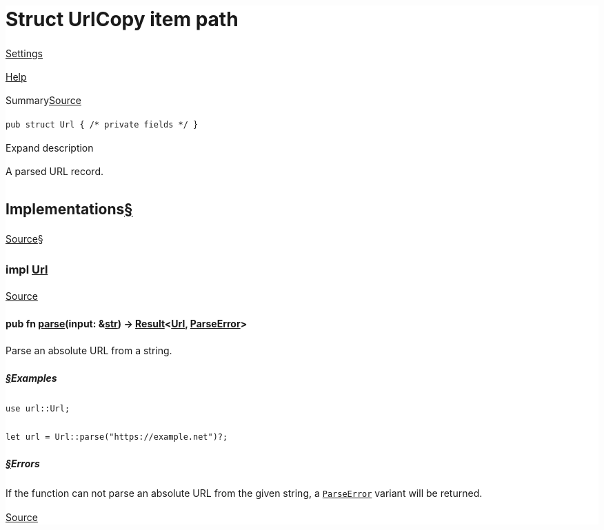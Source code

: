 # Struct UrlCopy item path

[Settings](../settings.html)

[Help](../help.html)

Summary[Source](https://docs.rs/url/2.5.4/x86_64-unknown-linux-gnu/src/url/lib.rs.html#227)

```
pub struct Url { /* private fields */ }
```

Expand description

A parsed URL record.

## Implementations[§](#implementations)

[Source](https://docs.rs/url/2.5.4/x86_64-unknown-linux-gnu/src/url/lib.rs.html#317)[§](#impl-Url)

### impl [Url](struct.Url.html.md "struct tauri::Url")

[Source](https://docs.rs/url/2.5.4/x86_64-unknown-linux-gnu/src/url/lib.rs.html#340)

#### pub fn [parse](#method.parse)(input: &[str](https://doc.rust-lang.org/nightly/std/primitive.str.html)) -> [Result](https://doc.rust-lang.org/nightly/core/result/enum.Result.html "enum core::result::Result")<[Url](struct.Url.html.md "struct tauri::Url"), [ParseError](https://docs.rs/url/2.5.4/x86_64-unknown-linux-gnu/url/parser/enum.ParseError.html "enum url::parser::ParseError")>

Parse an absolute URL from a string.

##### [§](#examples)Examples

```
use url::Url;

let url = Url::parse("https://example.net")?;
```

##### [§](#errors)Errors

If the function can not parse an absolute URL from the given string,
a [`ParseError`](enum.ParseError.html.md) variant will be returned.

[Source](https://docs.rs/url/2.5.4/x86_64-unknown-linux-gnu/src/url/lib.rs.html#370-375)
